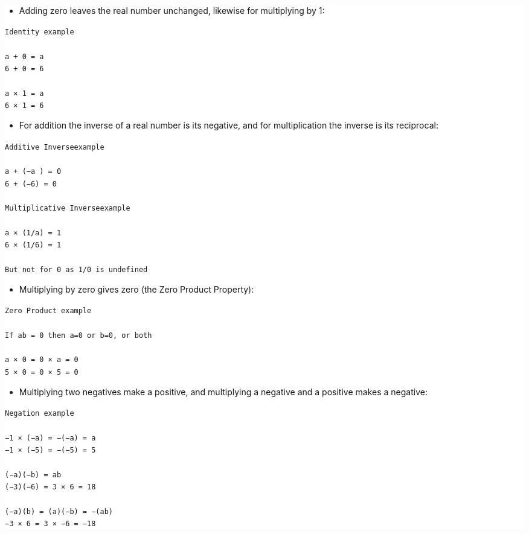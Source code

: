 * Adding zero leaves the real number unchanged, likewise for multiplying by 1:
```
Identity example

a + 0 = a
6 + 0 = 6

a × 1 = a
6 × 1 = 6

```

* For addition the inverse of a real number is its negative, and for multiplication the inverse is its reciprocal:
```
Additive Inverseexample

a + (−a ) = 0
6 + (−6) = 0

Multiplicative Inverseexample

a × (1/a) = 1
6 × (1/6) = 1

But not for 0 as 1/0 is undefined

```


* Multiplying by zero gives zero (the Zero Product Property):
```
Zero Product example

If ab = 0 then a=0 or b=0, or both

a × 0 = 0 × a = 0
5 × 0 = 0 × 5 = 0

```

* Multiplying two negatives make a positive, and multiplying a negative and a positive makes a negative:
```
Negation example

−1 × (−a) = −(−a) = a
−1 × (−5) = −(−5) = 5

(−a)(−b) = ab
(−3)(−6) = 3 × 6 = 18

(−a)(b) = (a)(−b) = −(ab)
−3 × 6 = 3 × −6 = −18

```
